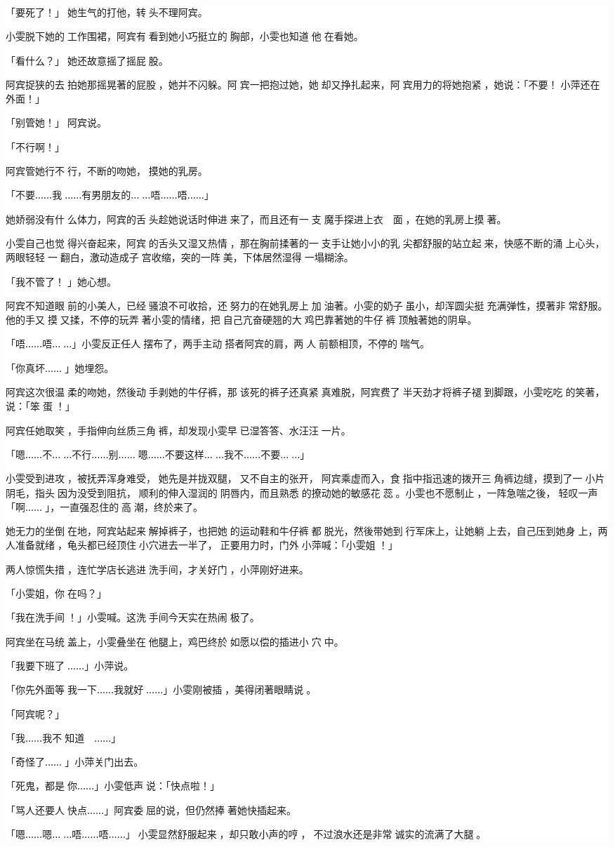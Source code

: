 「要死了！」 她生气的打他，转 头不理阿宾。 

小雯脱下她的 工作围裙，阿宾有 看到她小巧挺立的 胸部，小雯也知道 他 在看她。 

「看什么？」 她还故意摇了摇屁 股。 

阿宾捉狭的去 拍她那摇晃著的屁股 ，她并不闪躲。阿 宾一把抱过她，她 却又挣扎起来，阿 宾用力的将她抱紧 ，她说：「不要！ 小萍还在外面！」 

「别管她！」 阿宾说。 

「不行啊！」 

阿宾管她行不 行，不断的吻她， 摸她的乳房。 

「不要……我 ……有男朋友的… …唔……唔……」 

她娇弱没有什 么体力，阿宾的舌 头趁她说话时伸进 来了，而且还有一 支 魔手探进上衣　面 ，在她的乳房上摸 著。 

小雯自己也觉 得兴奋起来，阿宾 的舌头又湿又热情 ，那在胸前揉著的一 支手让她小小的乳 尖都舒服的站立起 来，快感不断的涌 上心头，两眼轻轻 一 翻白，激动造成子 宫收缩，突的一阵 美，下体居然湿得 一塌糊涂。 

「我不管了！ 」她心想。 

阿宾不知道眼 前的小美人，已经 骚浪不可收拾，还 努力的在她乳房上 加 油著。小雯的奶子 虽小，却浑圆尖挺 充满弹性，摸著非 常舒服。他的手又 摸 又揉，不停的玩弄 著小雯的情绪，把 自己亢奋硬翘的大 鸡巴靠著她的牛仔 裤 顶触著她的阴阜。 

「唔……唔… …」小雯反正任人 摆布了，两手主动 搭者阿宾的肩，两 人 前额相顶，不停的 喘气。 

「你真坏…… 」她埋怨。 

阿宾这次很温 柔的吻她，然後动 手剥她的牛仔裤，那 该死的裤子还真紧 真难脱，阿宾费了 半天劲才将裤子褪 到脚跟，小雯吃吃 的笑著，说：「笨 蛋 ！」 

阿宾任她取笑 ，手指伸向丝质三角 裤，却发现小雯早 已湿答答、水汪汪 一片。 

「嗯……不… …不行……别…… 嗯……不要这样… …我不……不要… …」 

小雯受到进攻 ，被抚弄浑身难受， 她先是并拢双腿， 又不自主的张开， 阿宾乘虚而入，食 指中指迅速的拨开三 角裤边缝，摸到了一 小片阴毛，指头 因为没受到阻抗， 顺利的伸入湿润的 阴唇内，而且熟悉 的撩动她的敏感花 蕊 。小雯也不愿制止 ，一阵急喘之後， 轻叹一声「啊…… 」，一直强忍住的 高 潮，终於来了。 

她无力的坐倒 在地，阿宾站起来 解掉裤子，也把她 的运动鞋和牛仔裤 都 脱光，然後带她到 行军床上，让她躺 上去，自己压到她身 上，两人准备就绪 ，龟头都已经顶住 小穴进去一半了， 正要用力时，门外 小萍喊：「小雯姐 ！」 

两人惊慌失措 ，连忙学店长逃进 洗手间，才关好门 ，小萍刚好进来。 

「小雯姐，你 在吗？」 

「我在洗手间 ！」小雯喊。这洗 手间今天实在热闹 极了。 

阿宾坐在马统 盖上，小雯叠坐在 他腿上，鸡巴终於 如愿以偿的插进小 穴 中。 

「我要下班了 ……」小萍说。 

「你先外面等 我一下……我就好 ……」小雯刚被插 ，美得闭著眼睛说 。 

「阿宾呢？」 

「我……我不 知道　……」 

「奇怪了…… 」小萍关门出去。 

「死鬼，都是 你……」小雯低声 说：「快点啦！」 

「骂人还要人 快点……」阿宾委 屈的说，但仍然捧 著她快插起来。 

「嗯……嗯… …唔……唔……」 小雯显然舒服起来 ，却只敢小声的哼 ， 不过浪水还是非常 诚实的流满了大腿 。 
